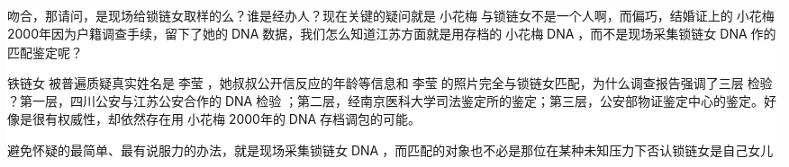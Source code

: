   吻合，那请问，是现场给锁链女取样的么？谁是经办人？现在关键的疑问就是
  <ok href="/term/692317">
   小花梅
  </ok>
  与锁链女不是一个人啊，而偏巧，结婚证上的
  <ok href="/term/692317">
   小花梅
  </ok>
  2000年因为户籍调查手续，留下了她的
  <ok href="/term/3719">
   DNA
  </ok>
  数据，我们怎么知道江苏方面就是用存档的
  <ok href="/term/692317">
   小花梅
  </ok>
  <ok href="/term/3719">
   DNA
  </ok>
  ，而不是现场采集锁链女
  <ok href="/term/3719">
   DNA
  </ok>
  作的匹配鉴定呢？
 </p>
 <p>
  <ok href="/term/695962">
   铁链女
  </ok>
  被普遍质疑真实姓名是
  <ok href="/term/688273">
   李莹
  </ok>
  ，她叔叔公开信反应的年龄等信息和
  <ok href="/term/688273">
   李莹
  </ok>
  的照片完全与锁链女匹配，为什么调查报告强调了三层
  <ok href="/term/43324">
   检验
  </ok>
  ？第一层，四川公安与江苏公安合作的
  <ok href="/term/3719">
   DNA
  </ok>
  <ok href="/term/43324">
   检验
  </ok>
  ；第二层，经南京医科大学司法鉴定所的鉴定；第三层，公安部物证鉴定中心的鉴定。好像是很有权威性，却依然存在用
  <ok href="/term/692317">
   小花梅
  </ok>
  2000年的
  <ok href="/term/3719">
   DNA
  </ok>
  存档调包的可能。
 </p>
 <p>
  避免怀疑的最简单、最有说服力的办法，就是现场采集锁链女
  <ok href="/term/3719">
   DNA
  </ok>
  ，而匹配的对象也不必是那位在某种未知压力下否认锁链女是自己女儿
